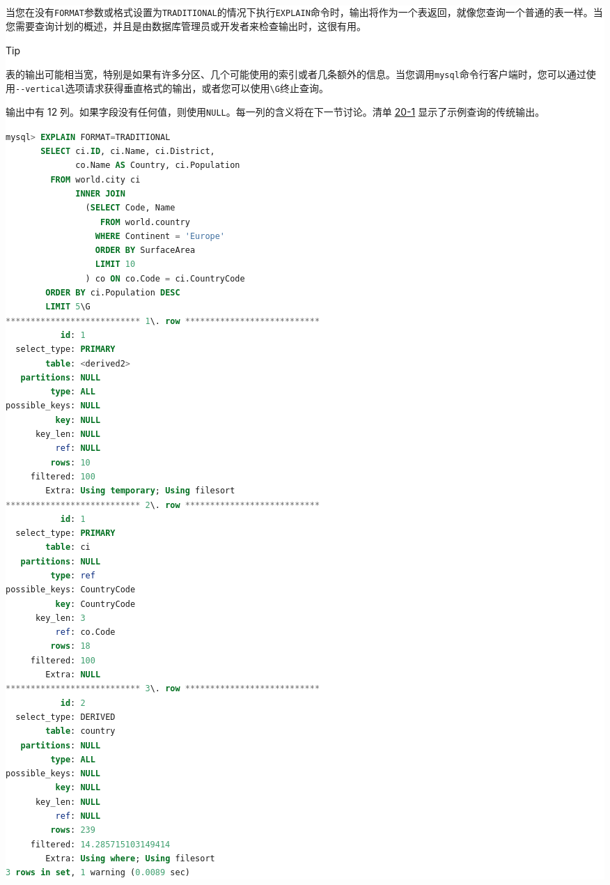 当您在没有`FORMAT`参数或格式设置为`TRADITIONAL`的情况下执行`EXPLAIN`命令时，输出将作为一个表返回，就像您查询一个普通的表一样。当您需要查询计划的概述，并且是由数据库管理员或开发者来检查输出时，这很有用。

Tip

表的输出可能相当宽，特别是如果有许多分区、几个可能使用的索引或者几条额外的信息。当您调用`mysql`命令行客户端时，您可以通过使用`--vertical`选项请求获得垂直格式的输出，或者您可以使用`\G`终止查询。

输出中有 12 列。如果字段没有任何值，则使用`NULL`。每一列的含义将在下一节讨论。清单 [20-1](#PC10) 显示了示例查询的传统输出。

```sql
mysql> EXPLAIN FORMAT=TRADITIONAL
       SELECT ci.ID, ci.Name, ci.District,
              co.Name AS Country, ci.Population
         FROM world.city ci
              INNER JOIN
                (SELECT Code, Name
                   FROM world.country
                  WHERE Continent = 'Europe'
                  ORDER BY SurfaceArea
                  LIMIT 10
                ) co ON co.Code = ci.CountryCode
        ORDER BY ci.Population DESC
        LIMIT 5\G
*************************** 1\. row ***************************
           id: 1
  select_type: PRIMARY
        table: <derived2>
   partitions: NULL
         type: ALL
possible_keys: NULL
          key: NULL
      key_len: NULL
          ref: NULL
         rows: 10
     filtered: 100
        Extra: Using temporary; Using filesort
*************************** 2\. row ***************************
           id: 1
  select_type: PRIMARY
        table: ci
   partitions: NULL
         type: ref
possible_keys: CountryCode
          key: CountryCode
      key_len: 3
          ref: co.Code
         rows: 18
     filtered: 100
        Extra: NULL
*************************** 3\. row ***************************
           id: 2
  select_type: DERIVED
        table: country
   partitions: NULL
         type: ALL
possible_keys: NULL
          key: NULL
      key_len: NULL
          ref: NULL
         rows: 239
     filtered: 14.285715103149414
        Extra: Using where; Using filesort
3 rows in set, 1 warning (0.0089 sec)
```